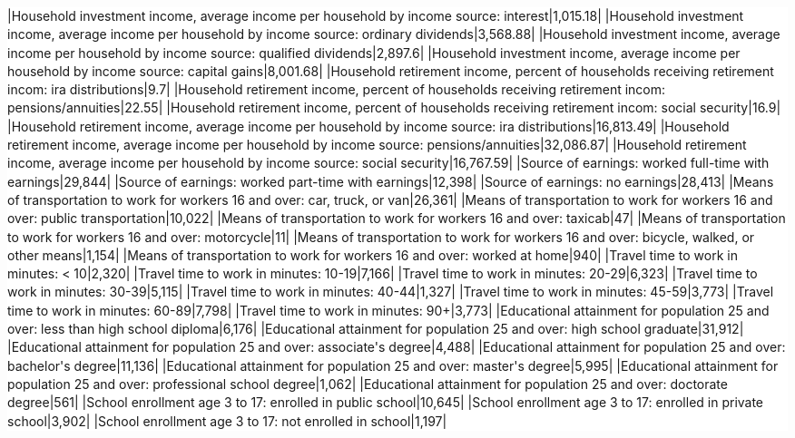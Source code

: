 |Household investment income, average income per household by income source: interest|1,015.18|
|Household investment income, average income per household by income source: ordinary dividends|3,568.88|
|Household investment income, average income per household by income source: qualified dividends|2,897.6|
|Household investment income, average income per household by income source: capital gains|8,001.68|
|Household retirement income, percent of households receiving retirement incom: ira distributions|9.7|
|Household retirement income, percent of households receiving retirement incom: pensions/annuities|22.55|
|Household retirement income, percent of households receiving retirement incom: social security|16.9|
|Household retirement income, average income per household by income source: ira distributions|16,813.49|
|Household retirement income, average income per household by income source: pensions/annuities|32,086.87|
|Household retirement income, average income per household by income source: social security|16,767.59|
|Source of earnings: worked full-time with earnings|29,844|
|Source of earnings: worked part-time with earnings|12,398|
|Source of earnings: no earnings|28,413|
|Means of transportation to work for workers 16 and over: car, truck, or van|26,361|
|Means of transportation to work for workers 16 and over: public transportation|10,022|
|Means of transportation to work for workers 16 and over: taxicab|47|
|Means of transportation to work for workers 16 and over: motorcycle|11|
|Means of transportation to work for workers 16 and over: bicycle, walked, or other means|1,154|
|Means of transportation to work for workers 16 and over: worked at home|940|
|Travel time to work in minutes: < 10|2,320|
|Travel time to work in minutes: 10-19|7,166|
|Travel time to work in minutes: 20-29|6,323|
|Travel time to work in minutes: 30-39|5,115|
|Travel time to work in minutes: 40-44|1,327|
|Travel time to work in minutes: 45-59|3,773|
|Travel time to work in minutes: 60-89|7,798|
|Travel time to work in minutes: 90+|3,773|
|Educational attainment for population 25 and over: less than high school diploma|6,176|
|Educational attainment for population 25 and over: high school graduate|31,912|
|Educational attainment for population 25 and over: associate's degree|4,488|
|Educational attainment for population 25 and over: bachelor's degree|11,136|
|Educational attainment for population 25 and over: master's degree|5,995|
|Educational attainment for population 25 and over: professional school degree|1,062|
|Educational attainment for population 25 and over: doctorate degree|561|
|School enrollment age 3 to 17: enrolled in public school|10,645|
|School enrollment age 3 to 17: enrolled in private school|3,902|
|School enrollment age 3 to 17: not enrolled in school|1,197|
